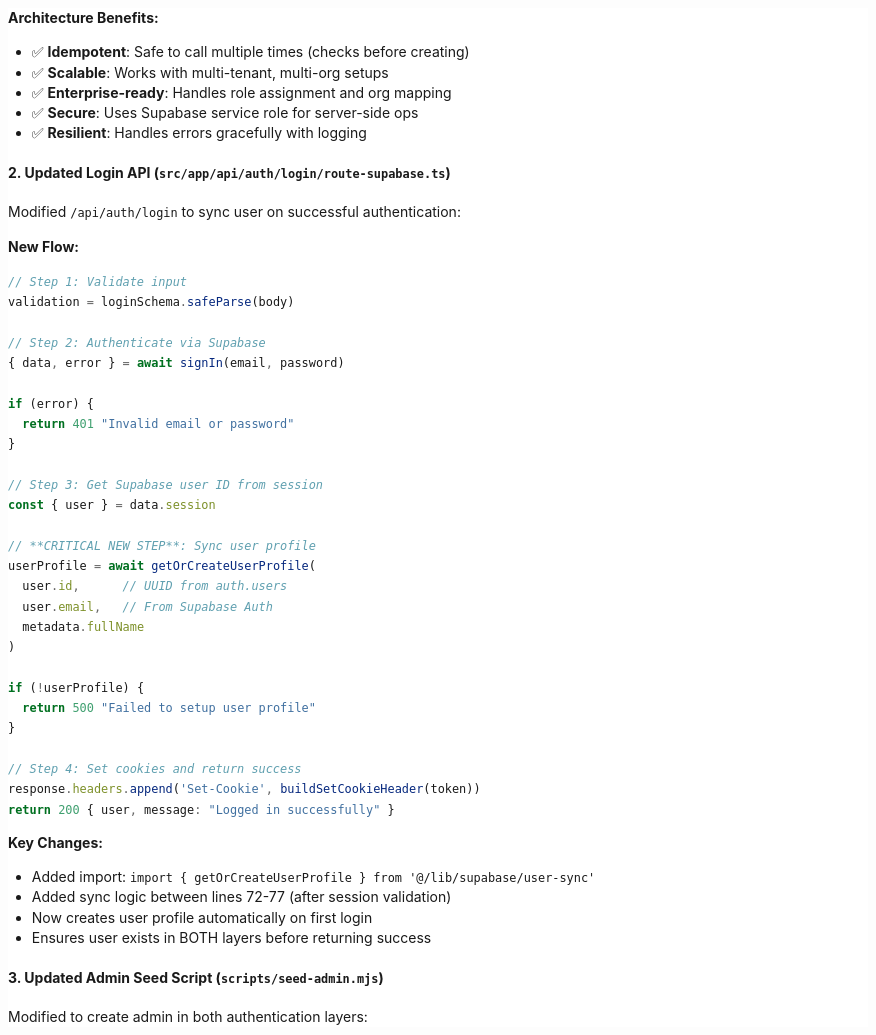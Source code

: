 **Architecture Benefits:**
- ✅ **Idempotent**: Safe to call multiple times (checks before creating)
- ✅ **Scalable**: Works with multi-tenant, multi-org setups
- ✅ **Enterprise-ready**: Handles role assignment and org mapping
- ✅ **Secure**: Uses Supabase service role for server-side ops
- ✅ **Resilient**: Handles errors gracefully with logging

#### 2. **Updated Login API** (`src/app/api/auth/login/route-supabase.ts`)

Modified `/api/auth/login` to sync user on successful authentication:

**New Flow:**

```typescript
// Step 1: Validate input
validation = loginSchema.safeParse(body)

// Step 2: Authenticate via Supabase
{ data, error } = await signIn(email, password)

if (error) {
  return 401 "Invalid email or password"
}

// Step 3: Get Supabase user ID from session
const { user } = data.session

// **CRITICAL NEW STEP**: Sync user profile
userProfile = await getOrCreateUserProfile(
  user.id,      // UUID from auth.users
  user.email,   // From Supabase Auth
  metadata.fullName
)

if (!userProfile) {
  return 500 "Failed to setup user profile"
}

// Step 4: Set cookies and return success
response.headers.append('Set-Cookie', buildSetCookieHeader(token))
return 200 { user, message: "Logged in successfully" }
```

**Key Changes:**
- Added import: `import { getOrCreateUserProfile } from '@/lib/supabase/user-sync'`
- Added sync logic between lines 72-77 (after session validation)
- Now creates user profile automatically on first login
- Ensures user exists in BOTH layers before returning success

#### 3. **Updated Admin Seed Script** (`scripts/seed-admin.mjs`)

Modified to create admin in both authentication layers:

